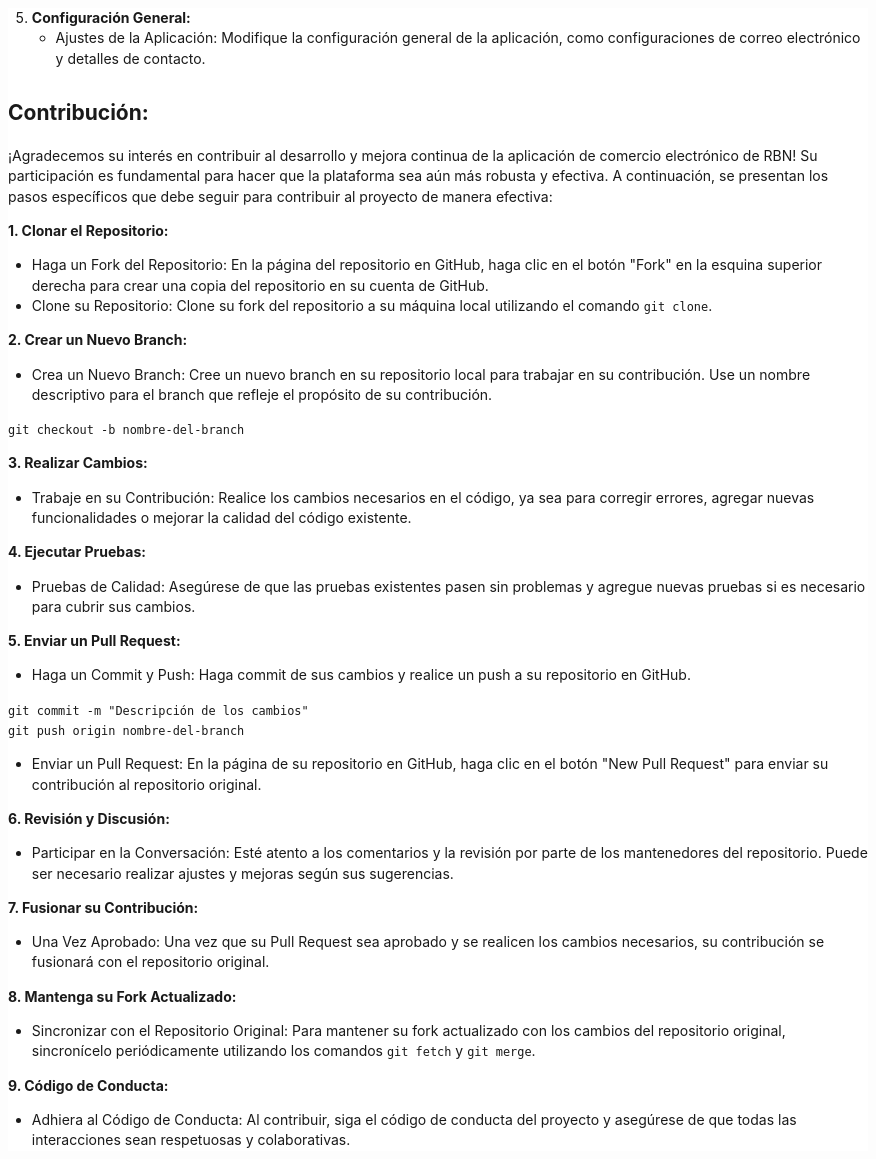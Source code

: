 5. **Configuración General:**
   - Ajustes de la Aplicación: Modifique la configuración general de la aplicación, como configuraciones de correo electrónico y detalles de contacto.

## Contribución:

¡Agradecemos su interés en contribuir al desarrollo y mejora continua de la aplicación de comercio electrónico de RBN! Su participación es fundamental para hacer que la plataforma sea aún más robusta y efectiva. A continuación, se presentan los pasos específicos que debe seguir para contribuir al proyecto de manera efectiva:

**1. Clonar el Repositorio:**
   - Haga un Fork del Repositorio: En la página del repositorio en GitHub, haga clic en el botón "Fork" en la esquina superior derecha para crear una copia del repositorio en su cuenta de GitHub.
   - Clone su Repositorio: Clone su fork del repositorio a su máquina local utilizando el comando `git clone`.

**2. Crear un Nuevo Branch:**
   - Crea un Nuevo Branch: Cree un nuevo branch en su repositorio local para trabajar en su contribución. Use un nombre descriptivo para el branch que refleje el propósito de su contribución.
   ```
   git checkout -b nombre-del-branch
   ```

**3. Realizar Cambios:**
   - Trabaje en su Contribución: Realice los cambios necesarios en el código, ya sea para corregir errores, agregar nuevas funcionalidades o mejorar la calidad del código existente.

**4. Ejecutar Pruebas:**
   - Pruebas de Calidad: Asegúrese de que las pruebas existentes pasen sin problemas y agregue nuevas pruebas si es necesario para cubrir sus cambios.

**5. Enviar un Pull Request:**
   - Haga un Commit y Push: Haga commit de sus cambios y realice un push a su repositorio en GitHub.
   ```
   git commit -m "Descripción de los cambios"
   git push origin nombre-del-branch
   ```
   - Enviar un Pull Request: En la página de su repositorio en GitHub, haga clic en el botón "New Pull Request" para enviar su contribución al repositorio original.

**6. Revisión y Discusión:**
   - Participar en la Conversación: Esté atento a los comentarios y la revisión por parte de los mantenedores del repositorio. Puede ser necesario realizar ajustes y mejoras según sus sugerencias.

**7. Fusionar su Contribución:**
   - Una Vez Aprobado: Una vez que su Pull Request sea aprobado y se realicen los cambios necesarios, su contribución se fusionará con el repositorio original.

**8. Mantenga su Fork Actualizado:**
   - Sincronizar con el Repositorio Original: Para mantener su fork actualizado con los cambios del repositorio original, sincronícelo periódicamente utilizando los comandos `git fetch` y `git merge`.

**9. Código de Conducta:**
   - Adhiera al Código de Conducta: Al contribuir, siga el código de conducta del proyecto y asegúrese de que todas las interacciones sean respetuosas y colaborativas.
